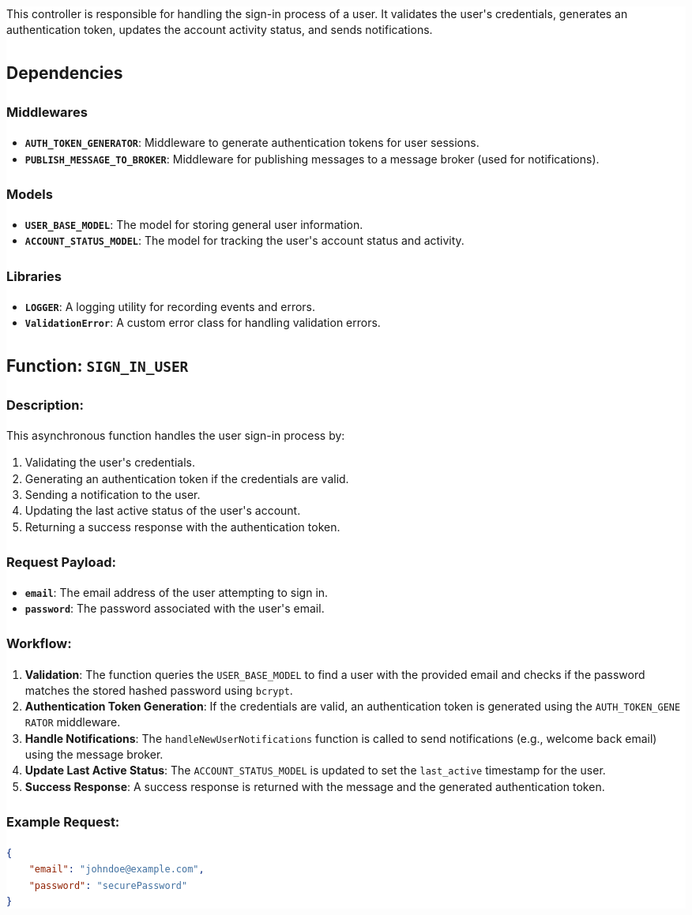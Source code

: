 This controller is responsible for handling the sign-in process of a user. It validates the user's credentials, generates an authentication token, updates the account activity status, and sends notifications.

## Dependencies

### Middlewares
- **`AUTH_TOKEN_GENERATOR`**: Middleware to generate authentication tokens for user sessions.
- **`PUBLISH_MESSAGE_TO_BROKER`**: Middleware for publishing messages to a message broker (used for notifications).

### Models
- **`USER_BASE_MODEL`**: The model for storing general user information.
- **`ACCOUNT_STATUS_MODEL`**: The model for tracking the user's account status and activity.

### Libraries
- **`LOGGER`**: A logging utility for recording events and errors.
- **`ValidationError`**: A custom error class for handling validation errors.

## Function: `SIGN_IN_USER`

### Description:
This asynchronous function handles the user sign-in process by:
1. Validating the user's credentials.
2. Generating an authentication token if the credentials are valid.
3. Sending a notification to the user.
4. Updating the last active status of the user's account.
5. Returning a success response with the authentication token.

### Request Payload:
- **`email`**: The email address of the user attempting to sign in.
- **`password`**: The password associated with the user's email.

### Workflow:
1. **Validation**: The function queries the `USER_BASE_MODEL` to find a user with the provided email and checks if the password matches the stored hashed password using `bcrypt`.
2. **Authentication Token Generation**: If the credentials are valid, an authentication token is generated using the `AUTH_TOKEN_GENERATOR` middleware.
3. **Handle Notifications**: The `handleNewUserNotifications` function is called to send notifications (e.g., welcome back email) using the message broker.
4. **Update Last Active Status**: The `ACCOUNT_STATUS_MODEL` is updated to set the `last_active` timestamp for the user.
5. **Success Response**: A success response is returned with the message and the generated authentication token.

### Example Request:
```json
{
	"email": "johndoe@example.com",
	"password": "securePassword"
}
```
